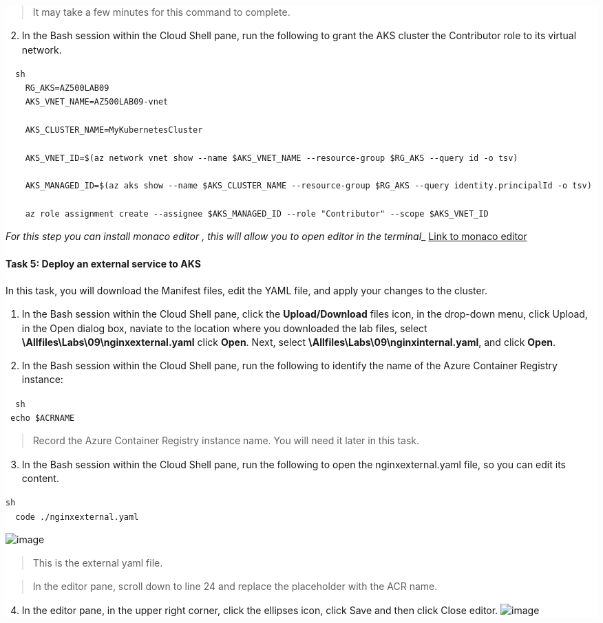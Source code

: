   >It may take a few minutes for this command to complete.

2. In the Bash session within the Cloud Shell pane, run the following to grant the AKS cluster the Contributor role to its virtual network.

```
  sh
    RG_AKS=AZ500LAB09
    AKS_VNET_NAME=AZ500LAB09-vnet

    AKS_CLUSTER_NAME=MyKubernetesCluster

    AKS_VNET_ID=$(az network vnet show --name $AKS_VNET_NAME --resource-group $RG_AKS --query id -o tsv)

    AKS_MANAGED_ID=$(az aks show --name $AKS_CLUSTER_NAME --resource-group $RG_AKS --query identity.principalId -o tsv)

    az role assignment create --assignee $AKS_MANAGED_ID --role "Contributor" --scope $AKS_VNET_ID
```
_For this step you can install monaco editor , this will allow you to open editor in the terminal__ [Link to monaco editor]( microsoft.github.io/monaco-editor/ )
#### Task 5: Deploy an external service to AKS

In this task, you will download the Manifest files, edit the YAML file, and apply your changes to the cluster.

1. In the Bash session within the Cloud Shell pane, click the __Upload/Download__ files icon, in the drop-down menu, click Upload, in the Open dialog box, naviate to the location where you downloaded the lab files, select __\Allfiles\Labs\09\nginxexternal.yaml__ click __Open__. Next, select __\Allfiles\Labs\09\nginxinternal.yaml__, and click __Open__.

2. In the Bash session within the Cloud Shell pane, run the following to identify the name of the Azure Container Registry instance:

  ```
    sh
   echo $ACRNAME
  ```
  >Record the Azure Container Registry instance name. You will need it later in this task.

3. In the Bash session within the Cloud Shell pane, run the following to open the nginxexternal.yaml file, so you can edit its content.

  ```
  sh
    code ./nginxexternal.yaml
  ```
![image](https://user-images.githubusercontent.com/5245744/161418742-5bd9fb4e-ad47-412f-8f9d-194c1adff32f.png)

 >This is the external yaml file.

 >In the editor pane, scroll down to line 24 and replace the <ACRUniquename> placeholder with the ACR name.

4. In the editor pane, in the upper right corner, click the ellipses icon, click Save and then click Close editor.
![image](https://user-images.githubusercontent.com/5245744/161418774-2238abb1-5d4d-4084-b338-20d6f68faf13.png)
